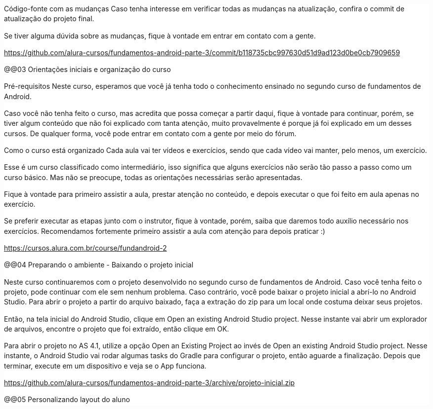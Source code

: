 Código-fonte com as mudanças
Caso tenha interesse em verificar todas as mudanças na atualização, confira o commit de atualização do projeto final.

Se tiver alguma dúvida sobre as mudanças, fique à vontade em entrar em contato com a gente.

https://github.com/alura-cursos/fundamentos-android-parte-3/commit/b118735cbc997630d51d9ad123d0be0cb7909659

@@03
Orientações iniciais e organização do curso

Pré-requisitos
Neste curso, esperamos que você já tenha todo o conhecimento ensinado no segundo curso de fundamentos de Android.

Caso você não tenha feito o curso, mas acredita que possa começar a partir daqui, fique à vontade para continuar, porém, se tiver algum conteúdo que não foi explicado com tanta atenção, muito provavelmente é porque já foi explicado em um desses cursos. De qualquer forma, você pode entrar em contato com a gente por meio do fórum.

Como o curso está organizado
Cada aula vai ter vídeos e exercícios, sendo que cada vídeo vai manter, pelo menos, um exercício.

Esse é um curso classificado como intermediário, isso significa que alguns exercícios não serão tão passo a passo como um curso básico. Mas não se preocupe, todas as orientações necessárias serão apresentadas.

Fique à vontade para primeiro assistir a aula, prestar atenção no conteúdo, e depois executar o que foi feito em aula apenas no exercício.

Se preferir executar as etapas junto com o instrutor, fique à vontade, porém, saiba que daremos todo auxílio necessário nos exercícios. Recomendamos fortemente primeiro assistir a aula com atenção para depois praticar :)

https://cursos.alura.com.br/course/fundandroid-2

@@04
Preparando o ambiente - Baixando o projeto inicial

Neste curso continuaremos com o projeto desenvolvido no segundo curso de fundamentos de Android. Caso você tenha feito o projeto, pode continuar com ele sem nenhum problema. Caso contrário, você pode baixar o projeto inicial a abrí-lo no Android Studio.
Para abrir o projeto a partir do arquivo baixado, faça a extração do zip para um local onde costuma deixar seus projetos.

Então, na tela inicial do Android Studio, clique em Open an existing Android Studio project. Nesse instante vai abrir um explorador de arquivos, encontre o projeto que foi extraído, então clique em OK.

Para abrir o projeto no AS 4.1, utilize a opção Open an Existing Project ao invés de Open an existing Android Studio project.
Nesse instante, o Android Studio vai rodar algumas tasks do Gradle para configurar o projeto, então aguarde a finalização. Depois que terminar, execute em um dispositivo e veja se o App funciona.

https://github.com/alura-cursos/fundamentos-android-parte-3/archive/projeto-inicial.zip

@@05
Personalizando layout do aluno
